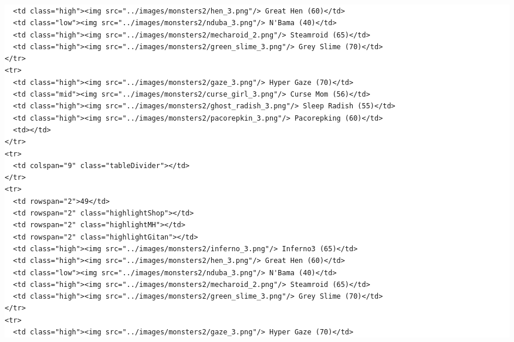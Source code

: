       <td class="high"><img src="../images/monsters2/hen_3.png"/> Great Hen (60)</td>
      <td class="low"><img src="../images/monsters2/nduba_3.png"/> N'Bama (40)</td>
      <td class="high"><img src="../images/monsters2/mecharoid_2.png"/> Steamroid (65)</td>
      <td class="high"><img src="../images/monsters2/green_slime_3.png"/> Grey Slime (70)</td>
    </tr>
    <tr>
      <td class="high"><img src="../images/monsters2/gaze_3.png"/> Hyper Gaze (70)</td>
      <td class="mid"><img src="../images/monsters2/curse_girl_3.png"/> Curse Mom (56)</td>
      <td class="high"><img src="../images/monsters2/ghost_radish_3.png"/> Sleep Radish (55)</td>
      <td class="high"><img src="../images/monsters2/pacorepkin_3.png"/> Pacorepking (60)</td>
      <td></td>
    </tr>
    <tr>
      <td colspan="9" class="tableDivider"></td>
    </tr>
    <tr>
      <td rowspan="2">49</td>
      <td rowspan="2" class="highlightShop"></td>
      <td rowspan="2" class="highlightMH"></td>
      <td rowspan="2" class="highlightGitan"></td>
      <td class="high"><img src="../images/monsters2/inferno_3.png"/> Inferno3 (65)</td>
      <td class="high"><img src="../images/monsters2/hen_3.png"/> Great Hen (60)</td>
      <td class="low"><img src="../images/monsters2/nduba_3.png"/> N'Bama (40)</td>
      <td class="high"><img src="../images/monsters2/mecharoid_2.png"/> Steamroid (65)</td>
      <td class="high"><img src="../images/monsters2/green_slime_3.png"/> Grey Slime (70)</td>
    </tr>
    <tr>
      <td class="high"><img src="../images/monsters2/gaze_3.png"/> Hyper Gaze (70)</td>
